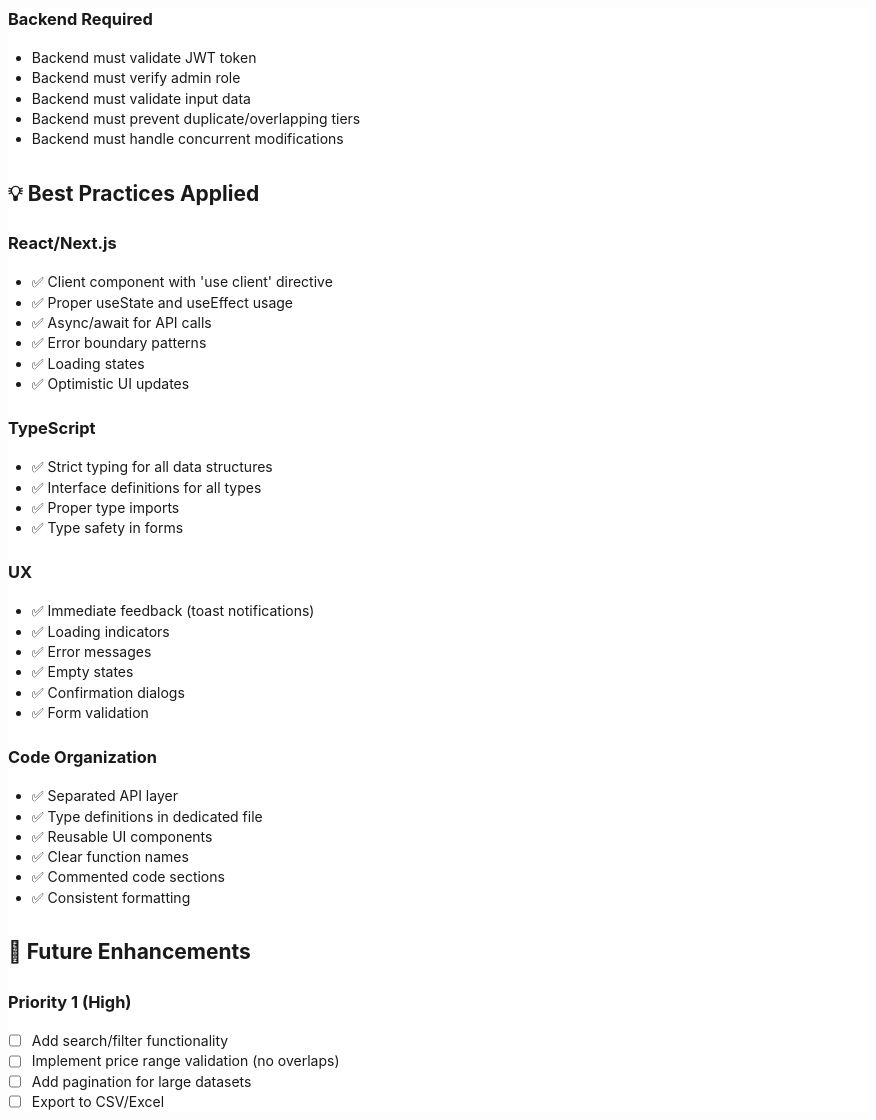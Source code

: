 ### Backend Required

- Backend must validate JWT token
- Backend must verify admin role
- Backend must validate input data
- Backend must prevent duplicate/overlapping tiers
- Backend must handle concurrent modifications

## 💡 Best Practices Applied

### React/Next.js

- ✅ Client component with 'use client' directive
- ✅ Proper useState and useEffect usage
- ✅ Async/await for API calls
- ✅ Error boundary patterns
- ✅ Loading states
- ✅ Optimistic UI updates

### TypeScript

- ✅ Strict typing for all data structures
- ✅ Interface definitions for all types
- ✅ Proper type imports
- ✅ Type safety in forms

### UX

- ✅ Immediate feedback (toast notifications)
- ✅ Loading indicators
- ✅ Error messages
- ✅ Empty states
- ✅ Confirmation dialogs
- ✅ Form validation

### Code Organization

- ✅ Separated API layer
- ✅ Type definitions in dedicated file
- ✅ Reusable UI components
- ✅ Clear function names
- ✅ Commented code sections
- ✅ Consistent formatting

## 🔄 Future Enhancements

### Priority 1 (High)

- [ ] Add search/filter functionality
- [ ] Implement price range validation (no overlaps)
- [ ] Add pagination for large datasets
- [ ] Export to CSV/Excel
